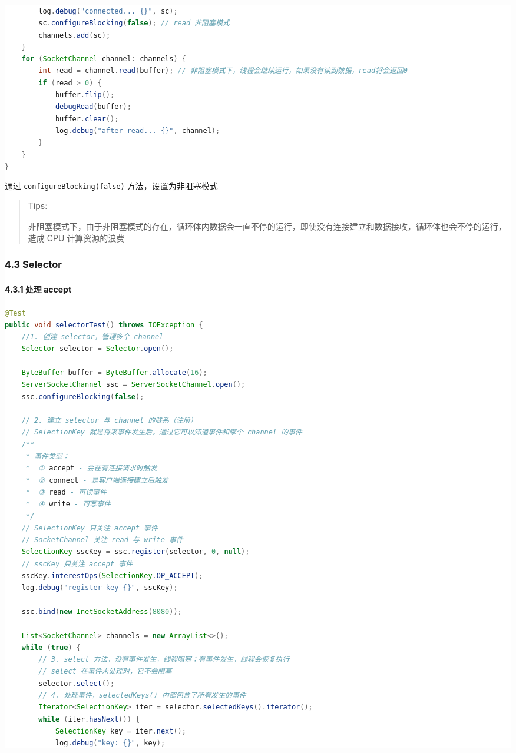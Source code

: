 ```java
        log.debug("connected... {}", sc);
        sc.configureBlocking(false); // read 非阻塞模式
        channels.add(sc);
    }
    for (SocketChannel channel: channels) {
        int read = channel.read(buffer); // 非阻塞模式下，线程会继续运行，如果没有读到数据，read将会返回0
        if (read > 0) {
            buffer.flip();
            debugRead(buffer);
            buffer.clear();
            log.debug("after read... {}", channel);
        }
    }
}
```

通过 `configureBlocking(false)` 方法，设置为非阻塞模式

> Tips:
>
> 非阻塞模式下，由于非阻塞模式的存在，循环体内数据会一直不停的运行，即使没有连接建立和数据接收，循环体也会不停的运行，造成 CPU 计算资源的浪费

### 4.3 Selector

#### 4.3.1 处理 accept

```java
@Test
public void selectorTest() throws IOException {
    //1. 创建 selector，管理多个 channel
    Selector selector = Selector.open();

    ByteBuffer buffer = ByteBuffer.allocate(16);
    ServerSocketChannel ssc = ServerSocketChannel.open();
    ssc.configureBlocking(false);

    // 2. 建立 selector 与 channel 的联系（注册）
    // SelectionKey 就是将来事件发生后，通过它可以知道事件和哪个 channel 的事件
    /**
     * 事件类型：
     *  ① accept - 会在有连接请求时触发
     *  ② connect - 是客户端连接建立后触发
     *  ③ read - 可读事件
     *  ④ write - 可写事件
     */
    // SelectionKey 只关注 accept 事件
    // SocketChannel 关注 read 与 write 事件
    SelectionKey sscKey = ssc.register(selector, 0, null);
    // sscKey 只关注 accept 事件
    sscKey.interestOps(SelectionKey.OP_ACCEPT);
    log.debug("register key {}", sscKey);

    ssc.bind(new InetSocketAddress(8080));

    List<SocketChannel> channels = new ArrayList<>();
    while (true) {
        // 3. select 方法，没有事件发生，线程阻塞；有事件发生，线程会恢复执行
        // select 在事件未处理时，它不会阻塞
        selector.select();
        // 4. 处理事件，selectedKeys() 内部包含了所有发生的事件
        Iterator<SelectionKey> iter = selector.selectedKeys().iterator();
        while (iter.hasNext()) {
            SelectionKey key = iter.next();
            log.debug("key: {}", key);
```